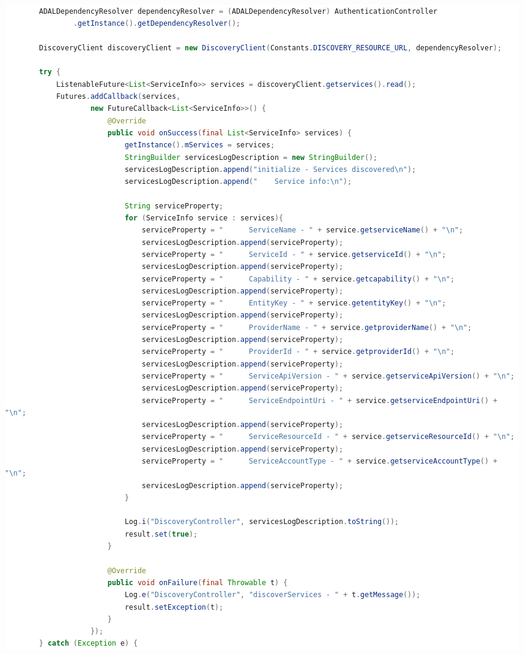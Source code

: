 ```java
        ADALDependencyResolver dependencyResolver = (ADALDependencyResolver) AuthenticationController
                .getInstance().getDependencyResolver();

        DiscoveryClient discoveryClient = new DiscoveryClient(Constants.DISCOVERY_RESOURCE_URL, dependencyResolver);

        try {
            ListenableFuture<List<ServiceInfo>> services = discoveryClient.getservices().read();
            Futures.addCallback(services,
                    new FutureCallback<List<ServiceInfo>>() {
                        @Override
                        public void onSuccess(final List<ServiceInfo> services) {
                            getInstance().mServices = services;
                            StringBuilder servicesLogDescription = new StringBuilder();
                            servicesLogDescription.append("initialize - Services discovered\n");
                            servicesLogDescription.append("    Service info:\n");

                            String serviceProperty;
                            for (ServiceInfo service : services){
                                serviceProperty = "      ServiceName - " + service.getserviceName() + "\n";
                                servicesLogDescription.append(serviceProperty);
                                serviceProperty = "      ServiceId - " + service.getserviceId() + "\n";
                                servicesLogDescription.append(serviceProperty);
                                serviceProperty = "      Capability - " + service.getcapability() + "\n";
                                servicesLogDescription.append(serviceProperty);
                                serviceProperty = "      EntityKey - " + service.getentityKey() + "\n";
                                servicesLogDescription.append(serviceProperty);
                                serviceProperty = "      ProviderName - " + service.getproviderName() + "\n";
                                servicesLogDescription.append(serviceProperty);
                                serviceProperty = "      ProviderId - " + service.getproviderId() + "\n";
                                servicesLogDescription.append(serviceProperty);
                                serviceProperty = "      ServiceApiVersion - " + service.getserviceApiVersion() + "\n";
                                servicesLogDescription.append(serviceProperty);
                                serviceProperty = "      ServiceEndpointUri - " + service.getserviceEndpointUri() + "\n";
                                servicesLogDescription.append(serviceProperty);
                                serviceProperty = "      ServiceResourceId - " + service.getserviceResourceId() + "\n";
                                servicesLogDescription.append(serviceProperty);
                                serviceProperty = "      ServiceAccountType - " + service.getserviceAccountType() + "\n";
                                servicesLogDescription.append(serviceProperty);
                            }

                            Log.i("DiscoveryController", servicesLogDescription.toString());
                            result.set(true);
                        }

                        @Override
                        public void onFailure(final Throwable t) {
                            Log.e("DiscoveryController", "discoverServices - " + t.getMessage());
                            result.setException(t);
                        }
                    });
        } catch (Exception e) {
```